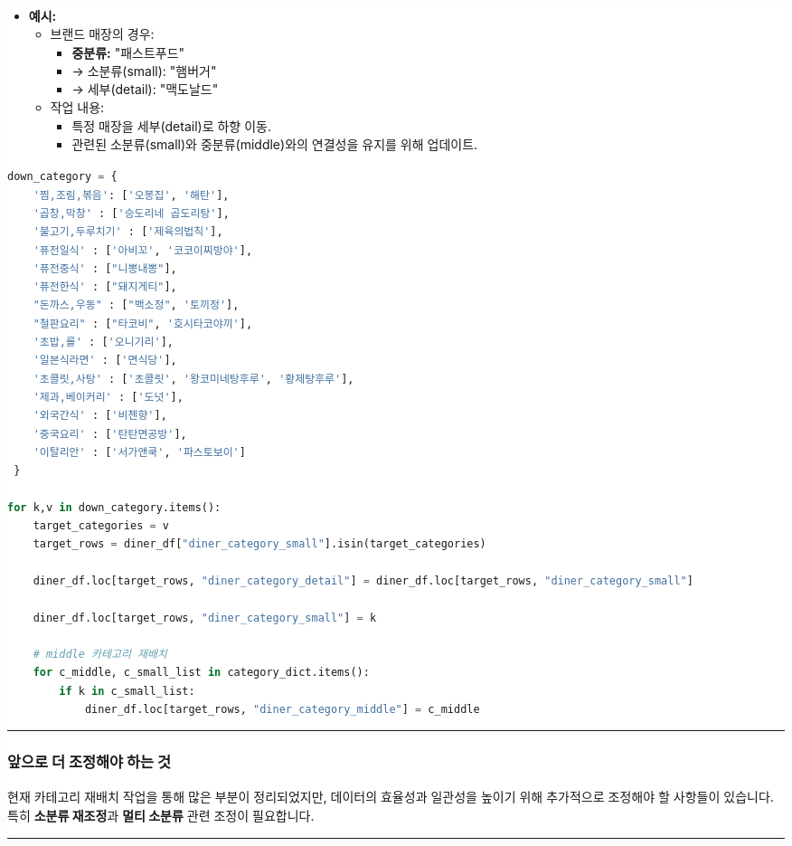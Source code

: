 - **예시:**
  - 브랜드 매장의 경우:
    - **중분류:** "패스트푸드"
    - → 소분류(small): "햄버거"
    - → 세부(detail): "맥도날드"
  - 작업 내용:
    - 특정 매장을 세부(detail)로 하향 이동.
    - 관련된 소분류(small)와 중분류(middle)와의 연결성을 유지를 위해 업데이트.


```python
down_category = {
    '찜,조림,볶음': ['오봉집', '해탄'],
    '곱창,막창' : ['승도리네 곱도리탕'],
    '불고기,두루치기' : ['제육의법칙'],
    '퓨전일식' : ['아비꼬', '코코이찌방야'],
    '퓨전중식' : ["니뽕내뽕"],
    '퓨전한식' : ["돼지게티"],
    "돈까스,우동" : ["백소정", '토끼정'],
    "철판요리" : ["타코비", '호시타코야끼'],
    '초밥,롤' : ['오니기리'],
    '일본식라면' : ['면식당'],
    '초콜릿,사탕' : ['초콜릿', '왕코미네탕후루', '황제탕후루'],
    '제과,베이커리' : ['도넛'],
    '외국간식' : ['비첸향'],
    '중국요리' : ['탄탄면공방'],
    '이탈리안' : ['서가앤쿡', '파스토보이']
 }

for k,v in down_category.items():
    target_categories = v
    target_rows = diner_df["diner_category_small"].isin(target_categories)

    diner_df.loc[target_rows, "diner_category_detail"] = diner_df.loc[target_rows, "diner_category_small"]

    diner_df.loc[target_rows, "diner_category_small"] = k
    
    # middle 카테고리 재배치
    for c_middle, c_small_list in category_dict.items():
        if k in c_small_list:
            diner_df.loc[target_rows, "diner_category_middle"] = c_middle
```


---


### 앞으로 더 조정해야 하는 것

현재 카테고리 재배치 작업을 통해 많은 부분이 정리되었지만, 데이터의 효율성과 일관성을 높이기 위해 추가적으로 조정해야 할 사항들이 있습니다. 특히 **소분류 재조정**과 **멀티 소분류** 관련 조정이 필요합니다.

---


[jekyll-docs]: https://jekyllrb.com/docs/home
[jekyll-gh]:   https://github.com/jekyll/jekyll
[jekyll-talk]: https://talk.jekyllrb.com/